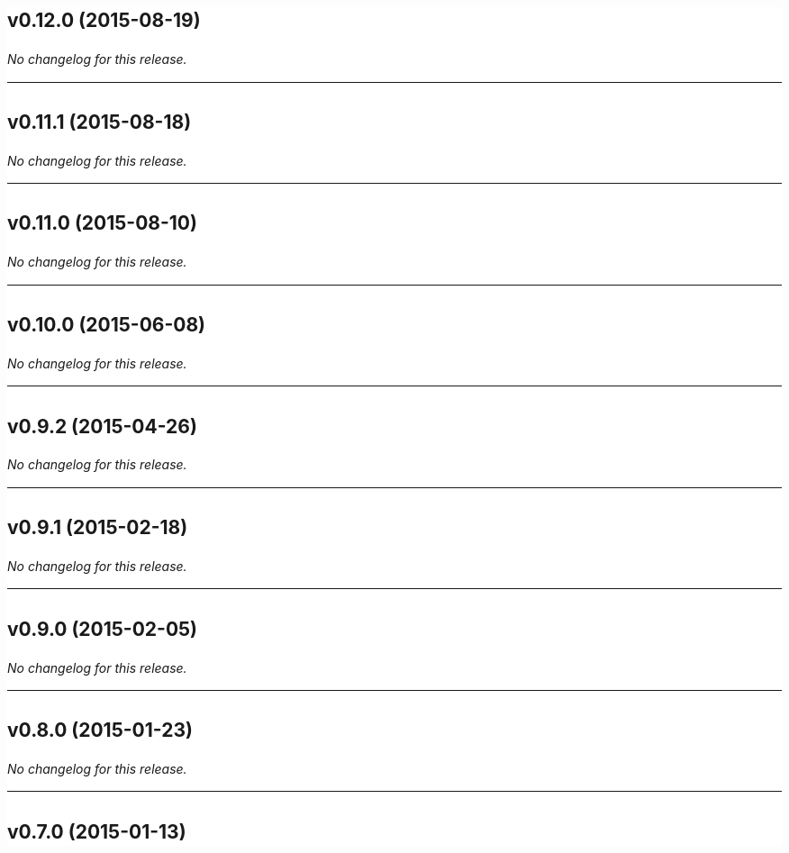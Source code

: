 
## v0.12.0 (2015-08-19)

_No changelog for this release._

---

## v0.11.1 (2015-08-18)

_No changelog for this release._

---

## v0.11.0 (2015-08-10)

_No changelog for this release._

---

## v0.10.0 (2015-06-08)

_No changelog for this release._

---

## v0.9.2 (2015-04-26)

_No changelog for this release._

---

## v0.9.1 (2015-02-18)

_No changelog for this release._

---

## v0.9.0 (2015-02-05)

_No changelog for this release._

---

## v0.8.0 (2015-01-23)

_No changelog for this release._

---

## v0.7.0 (2015-01-13)
